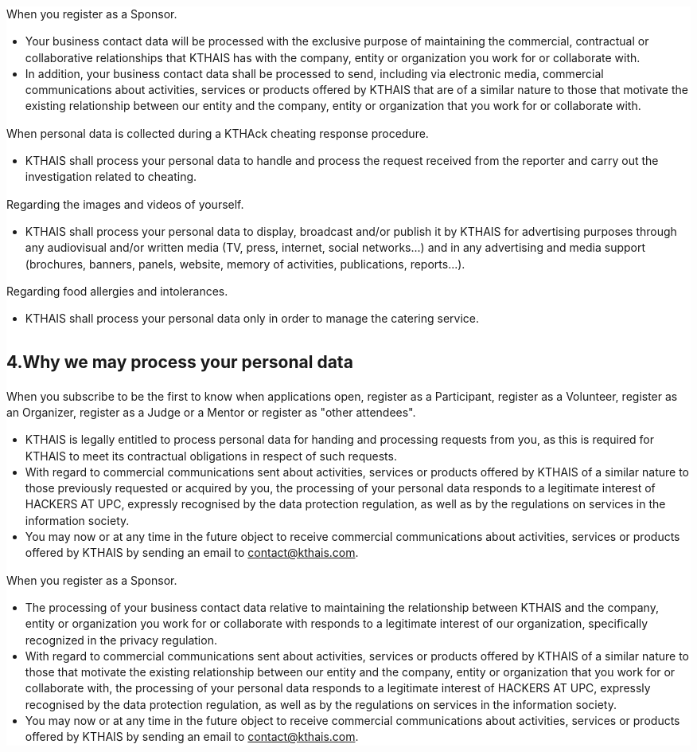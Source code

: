 When you register as a Sponsor.

* Your business contact data will be processed with the exclusive purpose of maintaining the commercial, contractual or collaborative relationships that KTHAIS has with the company, entity or organization you work for or collaborate with.
* In addition, your business contact data shall be processed to send, including via electronic media, commercial communications about activities, services or products offered by KTHAIS that are of a similar nature to those that motivate the existing relationship between our entity and the company, entity or organization that you work for or collaborate with.

When personal data is collected during a KTHAck cheating response procedure.

* KTHAIS shall process your personal data to handle and process the request received from the reporter and carry out the investigation related to cheating.

Regarding the images and videos of yourself.

* KTHAIS shall process your personal data to display, broadcast and/or publish it by KTHAIS for advertising purposes through any audiovisual and/or written media (TV, press, internet, social networks...) and in any advertising and media support (brochures, banners, panels, website, memory of activities, publications, reports...).

Regarding food allergies and intolerances.

* KTHAIS shall process your personal data only in order to manage the catering service.

## 4.Why we may process your personal data

When you subscribe to be the first to know when applications open, register as a Participant, register as a Volunteer, register as an Organizer, register as a Judge or a Mentor or register as "other attendees".

* KTHAIS is legally entitled to process personal data for handing and processing requests from you, as this is required for KTHAIS to meet its contractual obligations in respect of such requests.
* With regard to commercial communications sent about activities, services or products offered by KTHAIS of a similar nature to those previously requested or acquired by you, the processing of your personal data responds to a legitimate interest of HACKERS AT UPC, expressly recognised by the data protection regulation, as well as by the regulations on services in the information society.
* You may now or at any time in the future object to receive commercial communications about activities, services or products offered by KTHAIS by sending an email to [contact@kthais.com](mailto:contact@kthais.com).

When you register as a Sponsor.

* The processing of your business contact data relative to maintaining the relationship between KTHAIS and the company, entity or organization you work for or collaborate with responds to a legitimate interest of our organization, specifically recognized in the privacy regulation.
* With regard to commercial communications sent about activities, services or products offered by KTHAIS of a similar nature to those that motivate the existing relationship between our entity and the company, entity or organization that you work for or collaborate with, the processing of your personal data responds to a legitimate interest of HACKERS AT UPC, expressly recognised by the data protection regulation, as well as by the regulations on services in the information society.
* You may now or at any time in the future object to receive commercial communications about activities, services or products offered by KTHAIS by sending an email to [contact@kthais.com](mailto:contact@kthais.com).
